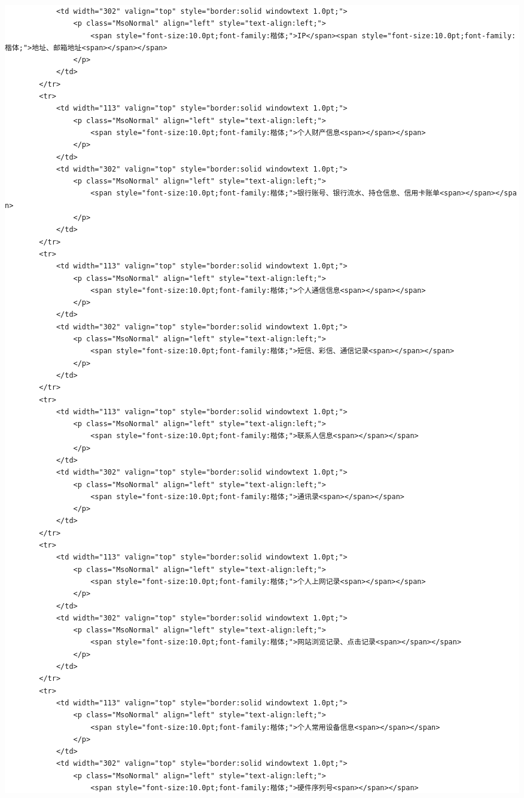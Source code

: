 				<td width="302" valign="top" style="border:solid windowtext 1.0pt;">
					<p class="MsoNormal" align="left" style="text-align:left;">
						<span style="font-size:10.0pt;font-family:楷体;">IP</span><span style="font-size:10.0pt;font-family:楷体;">地址、邮箱地址<span></span></span> 
					</p>
				</td>
			</tr>
			<tr>
				<td width="113" valign="top" style="border:solid windowtext 1.0pt;">
					<p class="MsoNormal" align="left" style="text-align:left;">
						<span style="font-size:10.0pt;font-family:楷体;">个人财产信息<span></span></span> 
					</p>
				</td>
				<td width="302" valign="top" style="border:solid windowtext 1.0pt;">
					<p class="MsoNormal" align="left" style="text-align:left;">
						<span style="font-size:10.0pt;font-family:楷体;">银行账号、银行流水、持仓信息、信用卡账单<span></span></span> 
					</p>
				</td>
			</tr>
			<tr>
				<td width="113" valign="top" style="border:solid windowtext 1.0pt;">
					<p class="MsoNormal" align="left" style="text-align:left;">
						<span style="font-size:10.0pt;font-family:楷体;">个人通信信息<span></span></span> 
					</p>
				</td>
				<td width="302" valign="top" style="border:solid windowtext 1.0pt;">
					<p class="MsoNormal" align="left" style="text-align:left;">
						<span style="font-size:10.0pt;font-family:楷体;">短信、彩信、通信记录<span></span></span> 
					</p>
				</td>
			</tr>
			<tr>
				<td width="113" valign="top" style="border:solid windowtext 1.0pt;">
					<p class="MsoNormal" align="left" style="text-align:left;">
						<span style="font-size:10.0pt;font-family:楷体;">联系人信息<span></span></span> 
					</p>
				</td>
				<td width="302" valign="top" style="border:solid windowtext 1.0pt;">
					<p class="MsoNormal" align="left" style="text-align:left;">
						<span style="font-size:10.0pt;font-family:楷体;">通讯录<span></span></span> 
					</p>
				</td>
			</tr>
			<tr>
				<td width="113" valign="top" style="border:solid windowtext 1.0pt;">
					<p class="MsoNormal" align="left" style="text-align:left;">
						<span style="font-size:10.0pt;font-family:楷体;">个人上网记录<span></span></span> 
					</p>
				</td>
				<td width="302" valign="top" style="border:solid windowtext 1.0pt;">
					<p class="MsoNormal" align="left" style="text-align:left;">
						<span style="font-size:10.0pt;font-family:楷体;">网站浏览记录、点击记录<span></span></span> 
					</p>
				</td>
			</tr>
			<tr>
				<td width="113" valign="top" style="border:solid windowtext 1.0pt;">
					<p class="MsoNormal" align="left" style="text-align:left;">
						<span style="font-size:10.0pt;font-family:楷体;">个人常用设备信息<span></span></span> 
					</p>
				</td>
				<td width="302" valign="top" style="border:solid windowtext 1.0pt;">
					<p class="MsoNormal" align="left" style="text-align:left;">
						<span style="font-size:10.0pt;font-family:楷体;">硬件序列号<span></span></span> 